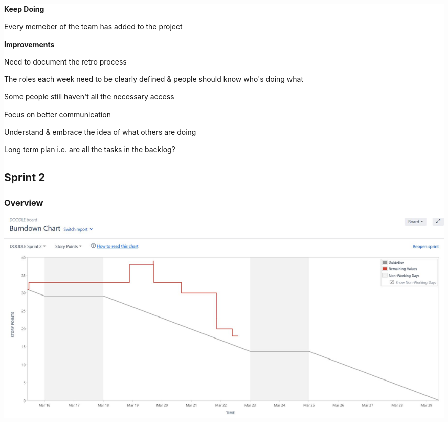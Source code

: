 **Keep Doing**

Every memeber of the team has added to the project

**Improvements**

Need to document the retro process

The roles each week need to be clearly defined & people should know who's doing what

Some people still haven't all the necessary access

Focus on better communication

Understand & embrace the idea of what others are doing

Long term plan i.e. are all the tasks in the backlog?

## Sprint 2

### Overview

<img src="./images/Doodle_Sprint_2_Burndown.JPG" alt="version 1" width="1100"/>
